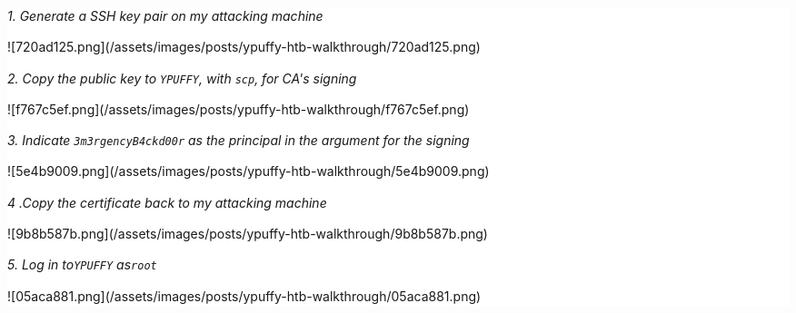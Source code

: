 _1. Generate a SSH key pair on my attacking machine_

<a class="image-popup">
![720ad125.png](/assets/images/posts/ypuffy-htb-walkthrough/720ad125.png)
</a>

_2. Copy the public key to `YPUFFY`, with `scp`, for CA's signing_

<a class="image-popup">
![f767c5ef.png](/assets/images/posts/ypuffy-htb-walkthrough/f767c5ef.png)
</a>

_3. Indicate `3m3rgencyB4ckd00r` as the principal in the argument for the signing_

<a class="image-popup">
![5e4b9009.png](/assets/images/posts/ypuffy-htb-walkthrough/5e4b9009.png)
</a>

_4 .Copy the certificate back to my attacking machine_

<a class="image-popup">
![9b8b587b.png](/assets/images/posts/ypuffy-htb-walkthrough/9b8b587b.png)
</a>

_5. Log in to`YPUFFY` as`root`_

<a class="image-popup">
![05aca881.png](/assets/images/posts/ypuffy-htb-walkthrough/05aca881.png)
</a>
